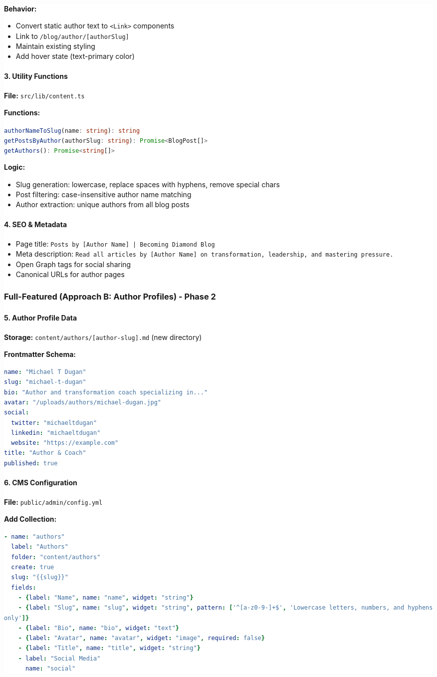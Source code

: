**Behavior:**
- Convert static author text to `<Link>` components
- Link to `/blog/author/[authorSlug]`
- Maintain existing styling
- Add hover state (text-primary color)

#### 3. Utility Functions
**File:** `src/lib/content.ts`

**Functions:**
```typescript
authorNameToSlug(name: string): string
getPostsByAuthor(authorSlug: string): Promise<BlogPost[]>
getAuthors(): Promise<string[]>
```

**Logic:**
- Slug generation: lowercase, replace spaces with hyphens, remove special chars
- Post filtering: case-insensitive author name matching
- Author extraction: unique authors from all blog posts

#### 4. SEO & Metadata
- Page title: `Posts by [Author Name] | Becoming Diamond Blog`
- Meta description: `Read all articles by [Author Name] on transformation, leadership, and mastering pressure.`
- Open Graph tags for social sharing
- Canonical URLs for author pages

### Full-Featured (Approach B: Author Profiles) - Phase 2

#### 5. Author Profile Data
**Storage:** `content/authors/[author-slug].md` (new directory)

**Frontmatter Schema:**
```yaml
name: "Michael T Dugan"
slug: "michael-t-dugan"
bio: "Author and transformation coach specializing in..."
avatar: "/uploads/authors/michael-dugan.jpg"
social:
  twitter: "michaeltdugan"
  linkedin: "michaeltdugan"
  website: "https://example.com"
title: "Author & Coach"
published: true
```

#### 6. CMS Configuration
**File:** `public/admin/config.yml`

**Add Collection:**
```yaml
- name: "authors"
  label: "Authors"
  folder: "content/authors"
  create: true
  slug: "{{slug}}"
  fields:
    - {label: "Name", name: "name", widget: "string"}
    - {label: "Slug", name: "slug", widget: "string", pattern: ['^[a-z0-9-]+$', 'Lowercase letters, numbers, and hyphens only']}
    - {label: "Bio", name: "bio", widget: "text"}
    - {label: "Avatar", name: "avatar", widget: "image", required: false}
    - {label: "Title", name: "title", widget: "string"}
    - label: "Social Media"
      name: "social"
```